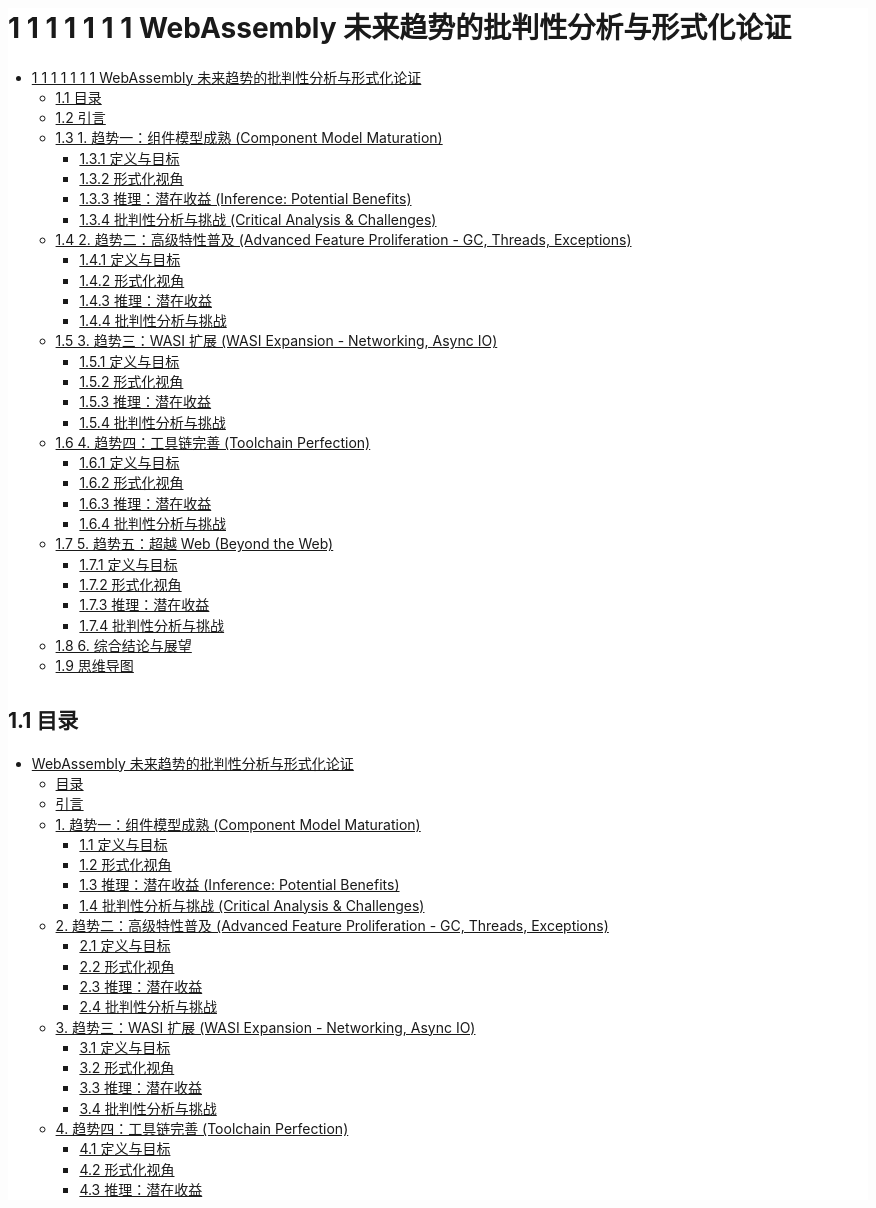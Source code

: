 # 1 1 1 1 1 1 1 WebAssembly 未来趋势的批判性分析与形式化论证


- [1 1 1 1 1 1 1 WebAssembly 未来趋势的批判性分析与形式化论证](#1-1-1-1-1-1-1-webassembly-未来趋势的批判性分析与形式化论证)
  - [1.1 目录](#目录)
  - [1.2 引言](#引言)
  - [1.3 1. 趋势一：组件模型成熟 (Component Model Maturation)](#1-趋势一：组件模型成熟-component-model-maturation)
    - [1.3.1 定义与目标](#定义与目标)
    - [1.3.2 形式化视角](#形式化视角)
    - [1.3.3 推理：潜在收益 (Inference: Potential Benefits)](#推理：潜在收益-inference-potential-benefits)
    - [1.3.4 批判性分析与挑战 (Critical Analysis & Challenges)](#批判性分析与挑战-critical-analysis-&-challenges)
  - [1.4 2. 趋势二：高级特性普及 (Advanced Feature Proliferation - GC, Threads, Exceptions)](#2-趋势二：高级特性普及-advanced-feature-proliferation-gc-threads-exceptions)
    - [1.4.1 定义与目标](#定义与目标)
    - [1.4.2 形式化视角](#形式化视角)
    - [1.4.3 推理：潜在收益](#推理：潜在收益)
    - [1.4.4 批判性分析与挑战](#批判性分析与挑战)
  - [1.5 3. 趋势三：WASI 扩展 (WASI Expansion - Networking, Async IO)](#3-趋势三：wasi-扩展-wasi-expansion-networking-async-io)
    - [1.5.1 定义与目标](#定义与目标)
    - [1.5.2 形式化视角](#形式化视角)
    - [1.5.3 推理：潜在收益](#推理：潜在收益)
    - [1.5.4 批判性分析与挑战](#批判性分析与挑战)
  - [1.6 4. 趋势四：工具链完善 (Toolchain Perfection)](#4-趋势四：工具链完善-toolchain-perfection)
    - [1.6.1 定义与目标](#定义与目标)
    - [1.6.2 形式化视角](#形式化视角)
    - [1.6.3 推理：潜在收益](#推理：潜在收益)
    - [1.6.4 批判性分析与挑战](#批判性分析与挑战)
  - [1.7 5. 趋势五：超越 Web (Beyond the Web)](#5-趋势五：超越-web-beyond-the-web)
    - [1.7.1 定义与目标](#定义与目标)
    - [1.7.2 形式化视角](#形式化视角)
    - [1.7.3 推理：潜在收益](#推理：潜在收益)
    - [1.7.4 批判性分析与挑战](#批判性分析与挑战)
  - [1.8 6. 综合结论与展望](#6-综合结论与展望)
  - [1.9 思维导图](#思维导图)


## 1.1 目录

- [WebAssembly 未来趋势的批判性分析与形式化论证](#webassembly-未来趋势的批判性分析与形式化论证)
  - [目录](#目录)
  - [引言](#引言)
  - [1. 趋势一：组件模型成熟 (Component Model Maturation)](#1-趋势一组件模型成熟-component-model-maturation)
    - [1.1 定义与目标](#11-定义与目标)
    - [1.2 形式化视角](#12-形式化视角)
    - [1.3 推理：潜在收益 (Inference: Potential Benefits)](#13-推理潜在收益-inference-potential-benefits)
    - [1.4 批判性分析与挑战 (Critical Analysis \& Challenges)](#14-批判性分析与挑战-critical-analysis--challenges)
  - [2. 趋势二：高级特性普及 (Advanced Feature Proliferation - GC, Threads, Exceptions)](#2-趋势二高级特性普及-advanced-feature-proliferation---gc-threads-exceptions)
    - [2.1 定义与目标](#21-定义与目标)
    - [2.2 形式化视角](#22-形式化视角)
    - [2.3 推理：潜在收益](#23-推理潜在收益)
    - [2.4 批判性分析与挑战](#24-批判性分析与挑战)
  - [3. 趋势三：WASI 扩展 (WASI Expansion - Networking, Async IO)](#3-趋势三wasi-扩展-wasi-expansion---networking-async-io)
    - [3.1 定义与目标](#31-定义与目标)
    - [3.2 形式化视角](#32-形式化视角)
    - [3.3 推理：潜在收益](#33-推理潜在收益)
    - [3.4 批判性分析与挑战](#34-批判性分析与挑战)
  - [4. 趋势四：工具链完善 (Toolchain Perfection)](#4-趋势四工具链完善-toolchain-perfection)
    - [4.1 定义与目标](#41-定义与目标)
    - [4.2 形式化视角](#42-形式化视角)
    - [4.3 推理：潜在收益](#43-推理潜在收益)